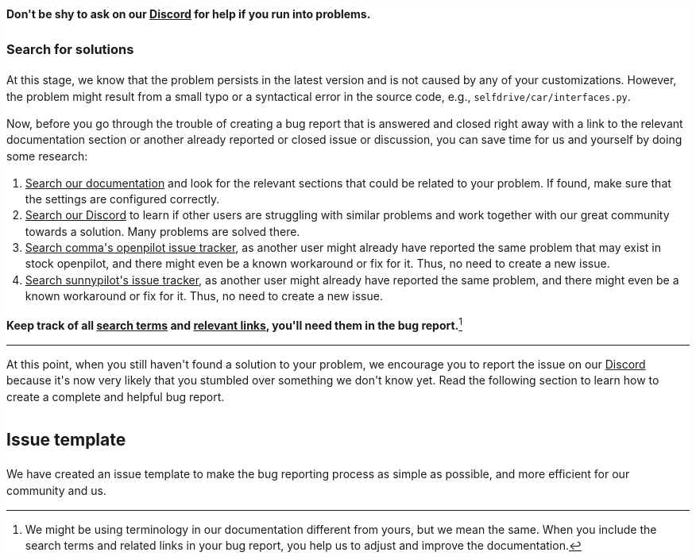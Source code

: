 **Don't be shy to ask on our [Discord][discord] for help if you run into problems.**

### Search for solutions

At this stage, we know that the problem persists in the latest version and is not caused by any of your customizations. 
However, the problem might result from a small typo or a syntactical error in the source code, e.g., `selfdrive/car/interfaces.py`.

Now, before you go through the trouble of creating a bug report that is answered and closed right away with a link to
the relevant documentation section or another already reported or closed issue or discussion, you can save time for us 
and yourself by doing some research:

1. [Search our documentation] and look for the relevant sections that could be related to your problem. If found, make
    sure that the settings are configured correctly.
2. [Search our Discord][discord] to learn if other users are struggling with similar problems and work together with 
   our 
   great community towards a solution. Many problems are solved there.
3. [Search comma's openpilot issue tracker][comma's issue tracker], as another user might 
   already have reported the same problem that may exist in
   stock openpilot, and there might even be a known workaround or fix for it. Thus, no need to create a new issue.
4. [Search sunnypilot's issue tracker][sunnypilot's issue tracker], as another user might already have 
   reported the same problem, and there
   might even be a known workaround or fix for it. Thus, no need to create a new issue.

[Search our documentation]: ?q=

**Keep track of all <u>search terms</u> and <u>relevant links</u>, you'll need them in the bug report.**[^1]

  [^1]:
    We might be using terminology in our documentation different from yours, but we mean the same. When you include the 
    search terms and related links in your bug report, you help us to adjust and improve the documentation. 

---

At this point, when you still haven't found a solution to your problem, we encourage you to report the issue on our 
[Discord][discord] because it's now very likely that you stumbled over something we don't know 
yet. Read the following section 
to learn how to create a complete and helpful bug report.

## Issue template

We have created an issue template to make the bug reporting process as simple as possible, and more efficient for our
community and us.


  [comma's issue tracker]: https://github.com/commaai/openpilot/issues
  [sunnypilot's issue tracker]: https://github.com/sunnypilot/sunnypilot/issues
  [discord]: https://discord.sunnypilot.ai
  [Title]: #title
  [Context]: #context
  [Bug description]: #bug-description
  [Related links]: #related-links
  [Reproduction]: #reproduction
  [Steps to reproduce]: #steps-to-reproduce
  [Checklist]: #checklist
  [comma's openpilot]: https://github.com/commaai/openpilot
  [comma's panda]: https://github.com/commaai/panda
  [search for solutions]: #search-for-solutions
  [comma Connect]: https://connect.comma.ai
